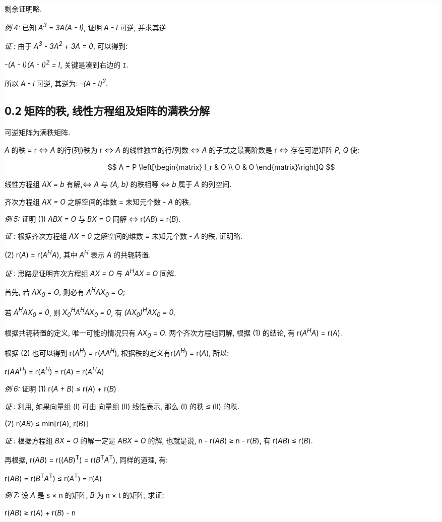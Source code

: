 剩余证明略.

*例 4:* 已知 *A<sup>3</sup> = 3A(A - I)*, 证明 *A - I* 可逆, 并求其逆

*证 :* 由于 *A<sup>3</sup> - 3A<sup>2</sup> + 3A = 0*, 可以得到:

*-(A - I)(A - I)<sup>2</sup> = I*, 关键是凑到右边的 `I`.

所以 *A - I* 可逆, 其逆为: *-(A - I)<sup>2</sup>*.

## 0.2 矩阵的秩, 线性方程组及矩阵的满秩分解

可逆矩阵为满秩矩阵. 

*A* 的秩 = r <=> *A* 的行(列)秩为 r <=> *A* 的线性独立的行/列数 <=> *A* 的子式之最高阶数是 r <=> 存在可逆矩阵 *P, Q* 使:

$$
    A = P \left[\begin{matrix}
    I_r & O \\
    O & O
    \end{matrix}\right]Q
$$

线性方程组 *AX = b* 有解,<=> *A* 与 *(A, b)* 的秩相等 <=> *b* 属于 *A* 的列空间.

齐次方程组 *AX = O* 之解空间的维数 = 未知元个数 - *A* 的秩.

*例 5:* 证明 (1) *ABX = O* 与 *BX = O* 同解 <=> r(*AB*) = r(*B*).

*证 :* 根据齐次方程组 *AX = 0* 之解空间的维数 = 未知元个数 - *A* 的秩, 证明略.

(2) r(*A*) = r(*A<sup>H</sup>A*), 其中 *A<sup>H</sup>* 表示 *A* 的共轭转置.

*证 :* 思路是证明齐次方程组 *AX = O* 与 *A<sup>H</sup>AX = O* 同解.

首先, 若 *AX<sub>0</sub> = O*, 则必有 *A<sup>H</sup>AX<sub>0</sub> = O*;

若 *A<sup>H</sup>AX<sub>0</sub> = 0*, 则 *X<sub>0</sub><sup>H</sup>A<sup>H</sup>AX<sub>0</sub> = 0*, 有 *(AX<sub>0</sub>)<sup>H</sup>AX<sub>0</sub> = 0*.

根据共轭转置的定义, 唯一可能的情况只有 *AX<sub>0</sub> = O*. 两个齐次方程组同解, 根据 (1) 的结论, 有
r(*A<sup>H</sup>A*) = r(*A*).

根据 (2) 也可以得到 r(*A<sup>H</sup>*) = r(*AA<sup>H</sup>*), 根据秩的定义有r(*A<sup>H</sup>*) = r(*A*), 所以:

r(*AA<sup>H</sup>*) = r(*A<sup>H</sup>*) = r(*A*) = r(*A<sup>H</sup>A*)

*例 6:* 证明 (1) r(*A + B*) ≤ r(*A*) + r(*B*)

*证 :* 利用, 如果向量组 (I) 可由 向量组 (II) 线性表示, 那么 (I) 的秩 ≤ (II) 的秩.

(2) r(*AB*) ≤ min[r(*A*), r(*B*)]

*证 :* 根据方程组 *BX = O* 的解一定是 *ABX = O* 的解, 也就是说, n - r(*AB*) ≥ n - r(*B*), 有 r(*AB*) ≤ r(*B*).

再根据, r(*AB*) = r((*AB*)<sup>T</sup>) = r(*B*<sup>T</sup>*A*<sup>T</sup>), 同样的道理, 有:

r(*AB*) = r(*B*<sup>T</sup>*A*<sup>T</sup>) ≤ r(*A*<sup>T</sup>) = r(*A*)

*例 7:* 设 *A* 是 s × n 的矩阵, *B* 为 n × t 的矩阵, 求证:

r(*AB*) ≥ r(*A*) + r(*B*) - n
